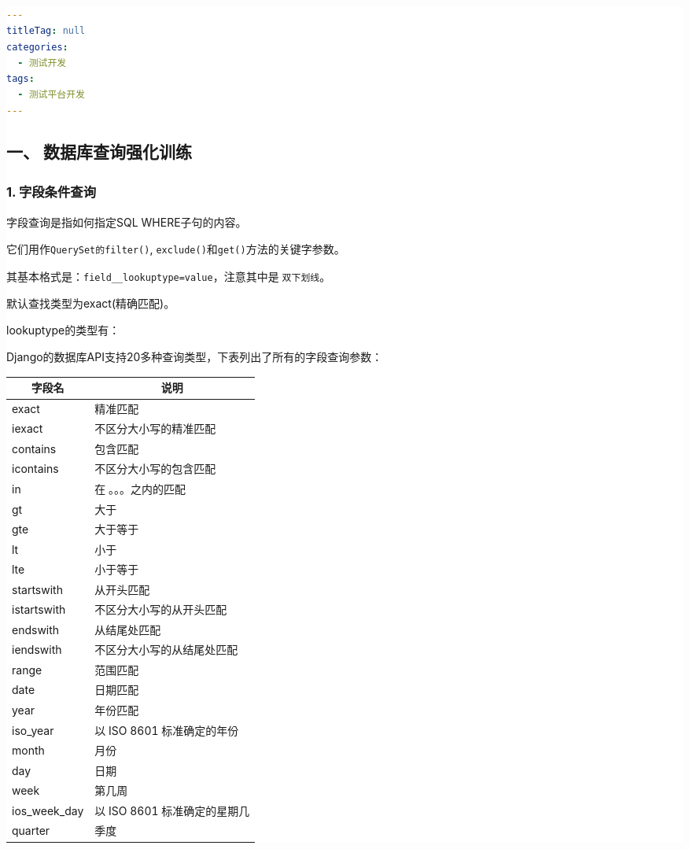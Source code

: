 ```yaml
---
titleTag: null
categories: 
  - 测试开发
tags: 
  - 测试平台开发
---
```


## 一、 数据库查询强化训练

### 1. 字段条件查询

字段查询是指如何指定SQL WHERE子句的内容。

它们用作`QuerySet的filter()`, `exclude()`和`get()`方法的关键字参数。

其基本格式是：`field__lookuptype=value`，注意其中是 `双下划线`。

默认查找类型为exact(精确匹配)。

lookuptype的类型有：

Django的数据库API支持20多种查询类型，下表列出了所有的字段查询参数：  

| 字段名       | 说明                         |
| ------------ | ---------------------------- |
| exact        | 精准匹配                     |
| iexact       | 不区分大小写的精准匹配       |
| contains     | 包含匹配                     |
| icontains    | 不区分大小写的包含匹配       |
| in           | 在 。。。之内的匹配          |
| gt           | 大于                         |
| gte          | 大于等于                     |
| lt           | 小于                         |
| lte          | 小于等于                     |
| startswith   | 从开头匹配                   |
| istartswith  | 不区分大小写的从开头匹配     |
| endswith     | 从结尾处匹配                 |
| iendswith    | 不区分大小写的从结尾处匹配   |
| range        | 范围匹配                     |
| date         | 日期匹配                     |
| year         | 年份匹配                     |
| iso_year     | 以 ISO 8601 标准确定的年份   |
| month        | 月份                         |
| day          | 日期                         |
| week         | 第几周                       |
| ios_week_day | 以 ISO 8601 标准确定的星期几 |
| quarter      | 季度                         |